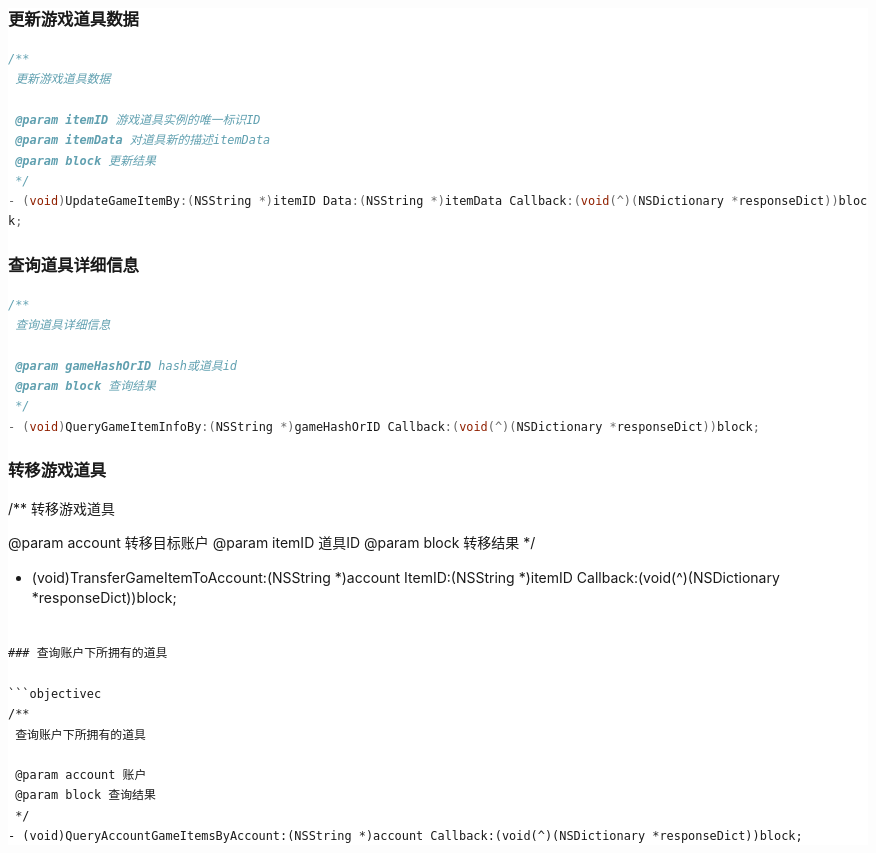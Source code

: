 
### 更新游戏道具数据

```objectivec
/**
 更新游戏道具数据

 @param itemID 游戏道具实例的唯一标识ID
 @param itemData 对道具新的描述itemData
 @param block 更新结果
 */
- (void)UpdateGameItemBy:(NSString *)itemID Data:(NSString *)itemData Callback:(void(^)(NSDictionary *responseDict))block;
```

### 查询道具详细信息

```objectivec
/**
 查询道具详细信息

 @param gameHashOrID hash或道具id
 @param block 查询结果
 */
- (void)QueryGameItemInfoBy:(NSString *)gameHashOrID Callback:(void(^)(NSDictionary *responseDict))block;
```


### 转移游戏道具
/**
 转移游戏道具

 @param account 转移目标账户
 @param itemID 道具ID
 @param block 转移结果
 */
- (void)TransferGameItemToAccount:(NSString *)account ItemID:(NSString *)itemID Callback:(void(^)(NSDictionary *responseDict))block;
```

### 查询账户下所拥有的道具

```objectivec
/**
 查询账户下所拥有的道具

 @param account 账户
 @param block 查询结果
 */
- (void)QueryAccountGameItemsByAccount:(NSString *)account Callback:(void(^)(NSDictionary *responseDict))block;
```
